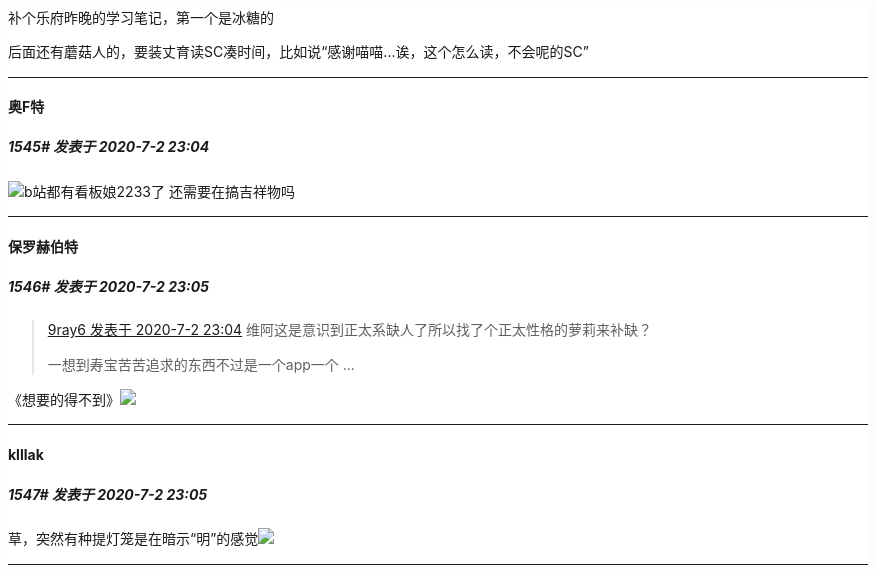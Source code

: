




补个乐府昨晚的学习笔记，第一个是冰糖的

后面还有蘑菇人的，要装丈育读SC凑时间，比如说“感谢喵喵...诶，这个怎么读，不会呢的SC”







-----

####  奥F特  
##### 1545#       发表于 2020-7-2 23:04



<img src="https://static.saraba1st.com/image/smiley/face2017/067.png" referrerpolicy="no-referrer">b站都有看板娘2233了 还需要在搞吉祥物吗







-----

####  保罗赫伯特  
##### 1546#       发表于 2020-7-2 23:05



<blockquote><a href="httphttps://bbs.saraba1st.com/2b/forum.php?mod=redirect&amp;goto=findpost&amp;pid=48042411&amp;ptid=1945207" target="_blank">9ray6 发表于 2020-7-2 23:04</a>
维阿这是意识到正太系缺人了所以找了个正太性格的萝莉来补缺？

一想到寿宝苦苦追求的东西不过是一个app一个 ...</blockquote>
《想要的得不到》<img src="https://static.saraba1st.com/image/smiley/face2017/137.gif" referrerpolicy="no-referrer">







-----

####  klllak  
##### 1547#       发表于 2020-7-2 23:05




草，突然有种提灯笼是在暗示“明”的感觉<img src="https://static.saraba1st.com/image/smiley/face2017/067.png" referrerpolicy="no-referrer">







-----
